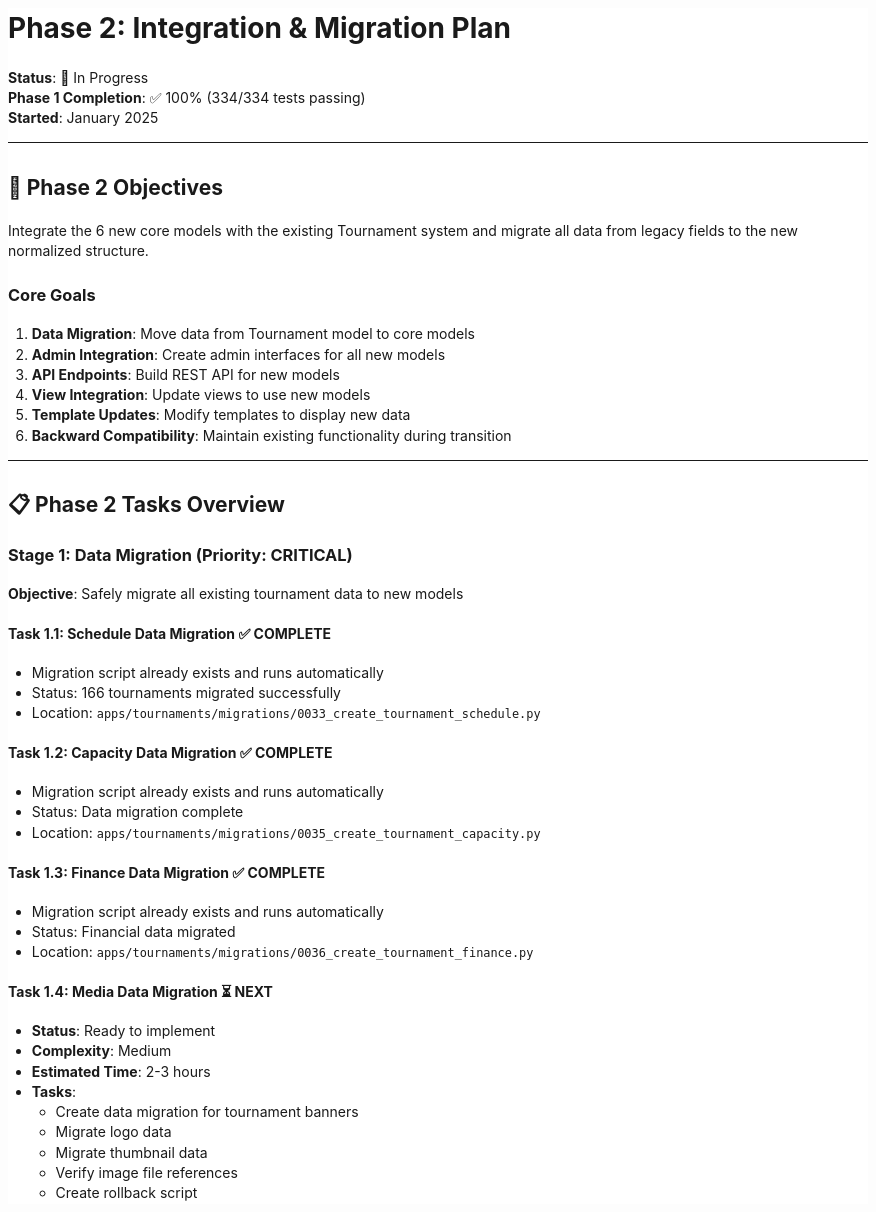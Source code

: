# Phase 2: Integration & Migration Plan

**Status**: 🚀 In Progress  
**Phase 1 Completion**: ✅ 100% (334/334 tests passing)  
**Started**: January 2025

---

## 🎯 Phase 2 Objectives

Integrate the 6 new core models with the existing Tournament system and migrate all data from legacy fields to the new normalized structure.

### Core Goals
1. **Data Migration**: Move data from Tournament model to core models
2. **Admin Integration**: Create admin interfaces for all new models
3. **API Endpoints**: Build REST API for new models
4. **View Integration**: Update views to use new models
5. **Template Updates**: Modify templates to display new data
6. **Backward Compatibility**: Maintain existing functionality during transition

---

## 📋 Phase 2 Tasks Overview

### Stage 1: Data Migration (Priority: CRITICAL)
**Objective**: Safely migrate all existing tournament data to new models

#### Task 1.1: Schedule Data Migration ✅ COMPLETE
- Migration script already exists and runs automatically
- Status: 166 tournaments migrated successfully
- Location: `apps/tournaments/migrations/0033_create_tournament_schedule.py`

#### Task 1.2: Capacity Data Migration ✅ COMPLETE
- Migration script already exists and runs automatically
- Status: Data migration complete
- Location: `apps/tournaments/migrations/0035_create_tournament_capacity.py`

#### Task 1.3: Finance Data Migration ✅ COMPLETE
- Migration script already exists and runs automatically
- Status: Financial data migrated
- Location: `apps/tournaments/migrations/0036_create_tournament_finance.py`

#### Task 1.4: Media Data Migration ⏳ NEXT
- **Status**: Ready to implement
- **Complexity**: Medium
- **Estimated Time**: 2-3 hours
- **Tasks**:
  - Create data migration for tournament banners
  - Migrate logo data
  - Migrate thumbnail data
  - Verify image file references
  - Create rollback script

